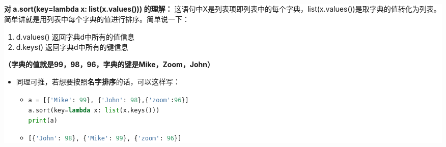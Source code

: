 
**对 a.sort(key=lambda x: list(x.values())) 的理解：**
这语句中X是列表项即列表中的每个字典，list(x.values())是取字典的值转化为列表。简单讲就是用列表中每个字典的值进行排序。简单说一下：

1. d.values()	返回字典d中所有的值信息
2. d.keys()	返回字典d中所有的键信息

**（字典的值就是99，98，96，字典的键是Mike，Zoom，John）**

* 同理可推，若想要按照**名字排序**的话，可以这样写：

  * ```python
    a = [{'Mike': 99}, {'John': 98},{'zoom':96}]
    a.sort(key=lambda x: list(x.keys()))
    print(a)
    ```

  * ```python
    [{'John': 98}, {'Mike': 99}, {'zoom': 96}]
    ```

    



